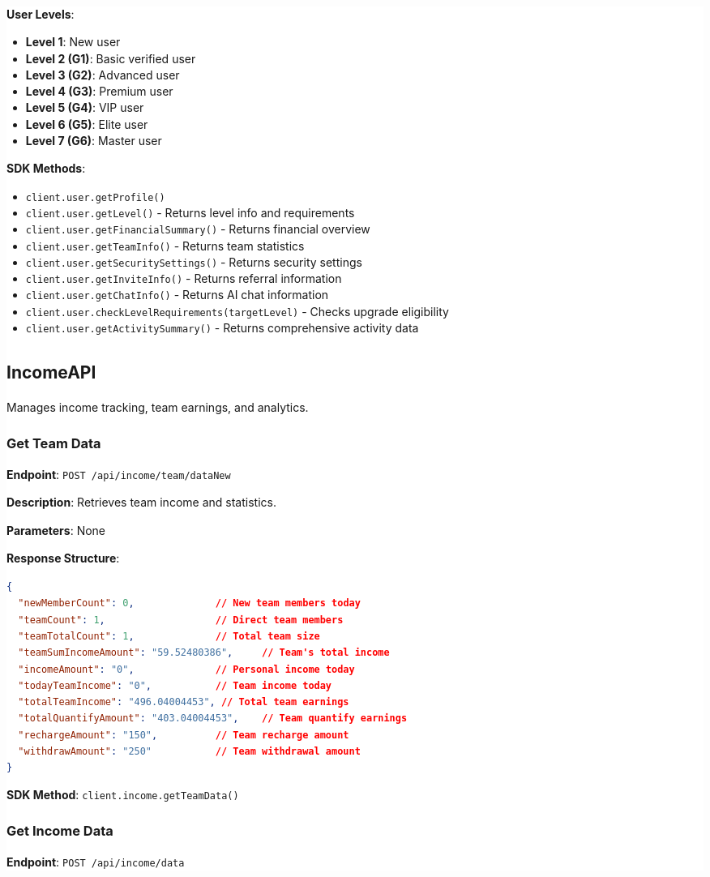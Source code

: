 **User Levels**:
- **Level 1**: New user
- **Level 2 (G1)**: Basic verified user  
- **Level 3 (G2)**: Advanced user
- **Level 4 (G3)**: Premium user
- **Level 5 (G4)**: VIP user
- **Level 6 (G5)**: Elite user
- **Level 7 (G6)**: Master user

**SDK Methods**:
- `client.user.getProfile()`
- `client.user.getLevel()` - Returns level info and requirements
- `client.user.getFinancialSummary()` - Returns financial overview
- `client.user.getTeamInfo()` - Returns team statistics
- `client.user.getSecuritySettings()` - Returns security settings
- `client.user.getInviteInfo()` - Returns referral information
- `client.user.getChatInfo()` - Returns AI chat information
- `client.user.checkLevelRequirements(targetLevel)` - Checks upgrade eligibility
- `client.user.getActivitySummary()` - Returns comprehensive activity data

## IncomeAPI

Manages income tracking, team earnings, and analytics.

### Get Team Data

**Endpoint**: `POST /api/income/team/dataNew`

**Description**: Retrieves team income and statistics.

**Parameters**: None

**Response Structure**:
```json
{
  "newMemberCount": 0,              // New team members today
  "teamCount": 1,                   // Direct team members
  "teamTotalCount": 1,              // Total team size
  "teamSumIncomeAmount": "59.52480386",     // Team's total income
  "incomeAmount": "0",              // Personal income today
  "todayTeamIncome": "0",           // Team income today
  "totalTeamIncome": "496.04004453", // Total team earnings
  "totalQuantifyAmount": "403.04004453",    // Team quantify earnings
  "rechargeAmount": "150",          // Team recharge amount
  "withdrawAmount": "250"           // Team withdrawal amount
}
```

**SDK Method**: `client.income.getTeamData()`

### Get Income Data

**Endpoint**: `POST /api/income/data`
